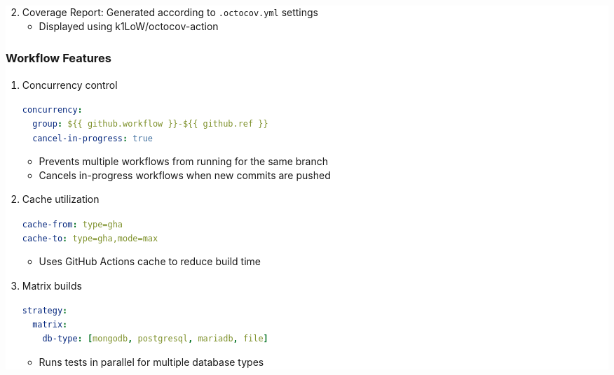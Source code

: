 2. Coverage Report: Generated according to `.octocov.yml` settings
   - Displayed using k1LoW/octocov-action

### Workflow Features

1. Concurrency control
   ```yaml
   concurrency:
     group: ${{ github.workflow }}-${{ github.ref }}
     cancel-in-progress: true
   ```
   - Prevents multiple workflows from running for the same branch
   - Cancels in-progress workflows when new commits are pushed

2. Cache utilization
   ```yaml
   cache-from: type=gha
   cache-to: type=gha,mode=max
   ```
   - Uses GitHub Actions cache to reduce build time

3. Matrix builds
   ```yaml
   strategy:
     matrix:
       db-type: [mongodb, postgresql, mariadb, file]
   ```
   - Runs tests in parallel for multiple database types
